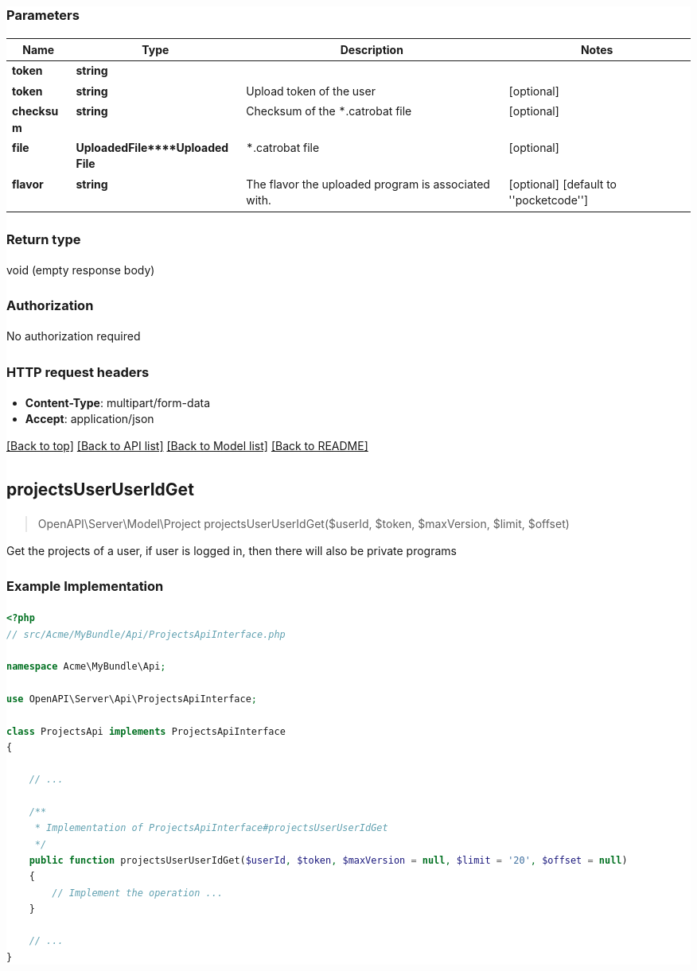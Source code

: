 ### Parameters

Name | Type | Description  | Notes
------------- | ------------- | ------------- | -------------
 **token** | **string**|  |
 **token** | **string**| Upload token of the user | [optional]
 **checksum** | **string**| Checksum of the *.catrobat file | [optional]
 **file** | **UploadedFile****UploadedFile**| *.catrobat file | [optional]
 **flavor** | **string**| The flavor the uploaded program is associated with. | [optional] [default to &#39;&#39;pocketcode&#39;&#39;]

### Return type

void (empty response body)

### Authorization

No authorization required

### HTTP request headers

 - **Content-Type**: multipart/form-data
 - **Accept**: application/json

[[Back to top]](#) [[Back to API list]](../../README.md#documentation-for-api-endpoints) [[Back to Model list]](../../README.md#documentation-for-models) [[Back to README]](../../README.md)

## **projectsUserUserIdGet**
> OpenAPI\Server\Model\Project projectsUserUserIdGet($userId, $token, $maxVersion, $limit, $offset)

Get the projects of a user, if user is logged in, then there will also be private programs

### Example Implementation
```php
<?php
// src/Acme/MyBundle/Api/ProjectsApiInterface.php

namespace Acme\MyBundle\Api;

use OpenAPI\Server\Api\ProjectsApiInterface;

class ProjectsApi implements ProjectsApiInterface
{

    // ...

    /**
     * Implementation of ProjectsApiInterface#projectsUserUserIdGet
     */
    public function projectsUserUserIdGet($userId, $token, $maxVersion = null, $limit = '20', $offset = null)
    {
        // Implement the operation ...
    }

    // ...
}
```

